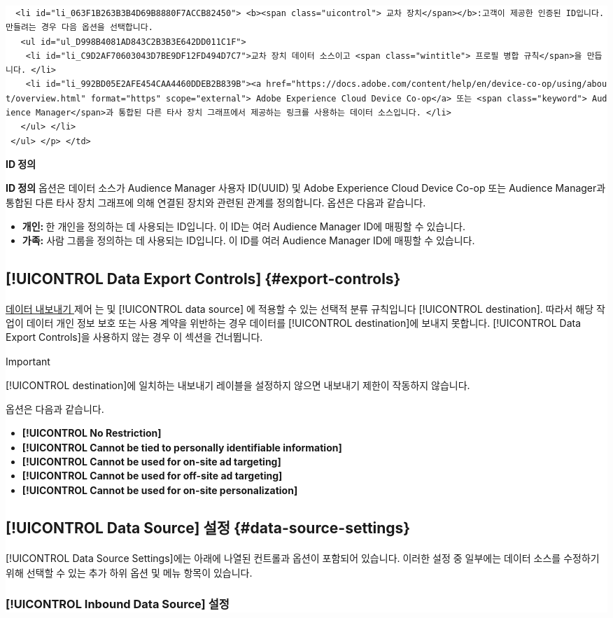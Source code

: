       <li id="li_063F1B263B3B4D69B8880F7ACCB82450"> <b><span class="uicontrol"> 교차 장치</span></b>:고객이 제공한 인증된 ID입니다. 만들려는 경우 다음 옵션을 선택합니다. 
       <ul id="ul_D998B4081AD843C2B3B3E642DD011C1F"> 
        <li id="li_C9D2AF70603043D7BE9DF12FD494D7C7">교차 장치 데이터 소스이고 <span class="wintitle"> 프로필 병합 규칙</span>을 만듭니다. </li> 
        <li id="li_992BD05E2AFE454CAA4460DDEB2B839B"><a href="https://docs.adobe.com/content/help/en/device-co-op/using/about/overview.html" format="https" scope="external"> Adobe Experience Cloud Device Co-op</a> 또는 <span class="keyword"> Audience Manager</span>과 통합된 다른 타사 장치 그래프에서 제공하는 링크를 사용하는 데이터 소스입니다. </li> 
       </ul> </li> 
     </ul> </p> </td> 
  </tr> 
  <tr> 
   <td colname="col1"> <p> <b><span class="uicontrol"> ID 정의</span></b> </p> </td> 
   <td colname="col2"> <p><b><span class="uicontrol"> ID 정의</span></b> 옵션은 데이터 소스가 <span class="keyword"> Audience Manager</span> 사용자 ID(UUID) 및 <span class="keyword"> Adobe Experience Cloud Device Co-op</span> 또는 <span class="keyword"> Audience Manager</span>과 통합된 다른 타사 장치 그래프에 의해 연결된 장치와 관련된 관계를 정의합니다. 옵션은 다음과 같습니다. </p> <p> 
     <ul id="ul_718ADABF0C0C44E29643C85C69CE294F"> 
      <li id="li_19936095319446698E9A577385CD2A80"> <b><span class="uicontrol"> 개인: </span></b> 한 개인을 정의하는 데 사용되는 ID입니다. 이 ID는 여러 <span class="keyword"> Audience Manager</span> ID에 매핑할 수 있습니다. </li> 
      <li id="li_3D939AFF34654D618A05D2603F34462D"> <b><span class="uicontrol"> 가족:</span></b> 사람 그룹을 정의하는 데 사용되는 ID입니다. 이 ID를 여러 Audience Manager ID에 매핑할 수 있습니다. </li> 
     </ul> </p> </td> 
  </tr> 
 </tbody> 
</table>

## [!UICONTROL Data Export Controls] {#export-controls}

[데이터 내보내기 ](../features/data-export-controls.md) 제어 는 및 [!UICONTROL data source] 에 적용할 수 있는 선택적 분류 규칙입니다 [!UICONTROL destination]. 따라서 해당 작업이 데이터 개인 정보 보호 또는 사용 계약을 위반하는 경우 데이터를 [!UICONTROL destination]에 보내지 못합니다. [!UICONTROL Data Export Controls]을 사용하지 않는 경우 이 섹션을 건너뜁니다.

>[!IMPORTANT]
>
>[!UICONTROL destination]에 일치하는 내보내기 레이블을 설정하지 않으면 내보내기 제한이 작동하지 않습니다.

옵션은 다음과 같습니다.

* **[!UICONTROL No Restriction]**
* **[!UICONTROL Cannot be tied to personally identifiable information]**
* **[!UICONTROL Cannot be used for on-site ad targeting]**
* **[!UICONTROL Cannot be used for off-site ad targeting]**
* **[!UICONTROL Cannot be used for on-site personalization]**

## [!UICONTROL Data Source] 설정 {#data-source-settings}

[!UICONTROL Data Source Settings]에는 아래에 나열된 컨트롤과 옵션이 포함되어 있습니다. 이러한 설정 중 일부에는 데이터 소스를 수정하기 위해 선택할 수 있는 추가 하위 옵션 및 메뉴 항목이 있습니다.

### [!UICONTROL Inbound Data Source] 설정

